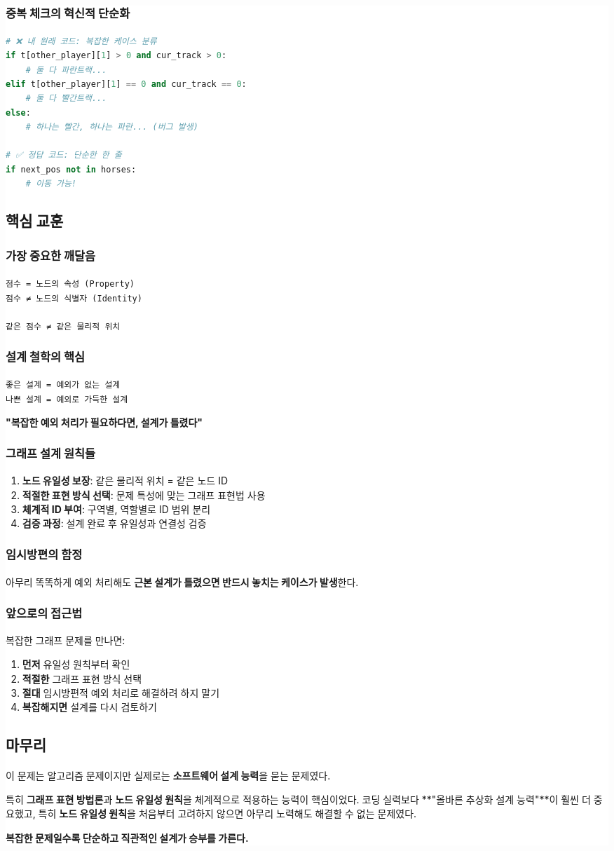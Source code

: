 ### 중복 체크의 혁신적 단순화

```python
# ❌ 내 원래 코드: 복잡한 케이스 분류
if t[other_player][1] > 0 and cur_track > 0:
    # 둘 다 파란트랙...
elif t[other_player][1] == 0 and cur_track == 0:
    # 둘 다 빨간트랙...
else:
    # 하나는 빨간, 하나는 파란... (버그 발생)

# ✅ 정답 코드: 단순한 한 줄
if next_pos not in horses:
    # 이동 가능!
```

## 핵심 교훈

### 가장 중요한 깨달음
```
점수 = 노드의 속성 (Property)
점수 ≠ 노드의 식별자 (Identity)

같은 점수 ≠ 같은 물리적 위치
```

### 설계 철학의 핵심
```
좋은 설계 = 예외가 없는 설계
나쁜 설계 = 예외로 가득한 설계
```

**"복잡한 예외 처리가 필요하다면, 설계가 틀렸다"**

### 그래프 설계 원칙들
1. **노드 유일성 보장**: 같은 물리적 위치 = 같은 노드 ID
2. **적절한 표현 방식 선택**: 문제 특성에 맞는 그래프 표현법 사용
3. **체계적 ID 부여**: 구역별, 역할별로 ID 범위 분리
4. **검증 과정**: 설계 완료 후 유일성과 연결성 검증

### 임시방편의 함정
아무리 똑똑하게 예외 처리해도 **근본 설계가 틀렸으면 반드시 놓치는 케이스가 발생**한다.

### 앞으로의 접근법
복잡한 그래프 문제를 만나면:
1. **먼저** 유일성 원칙부터 확인 
2. **적절한** 그래프 표현 방식 선택
3. **절대** 임시방편적 예외 처리로 해결하려 하지 말기
4. **복잡해지면** 설계를 다시 검토하기

## 마무리

이 문제는 알고리즘 문제이지만 실제로는 **소프트웨어 설계 능력**을 묻는 문제였다.

특히 **그래프 표현 방법론**과 **노드 유일성 원칙**을 체계적으로 적용하는 능력이 핵심이었다. 코딩 실력보다 **"올바른 추상화 설계 능력"**이 훨씬 더 중요했고, 특히 **노드 유일성 원칙**을 처음부터 고려하지 않으면 아무리 노력해도 해결할 수 없는 문제였다.

**복잡한 문제일수록 단순하고 직관적인 설계가 승부를 가른다.**
